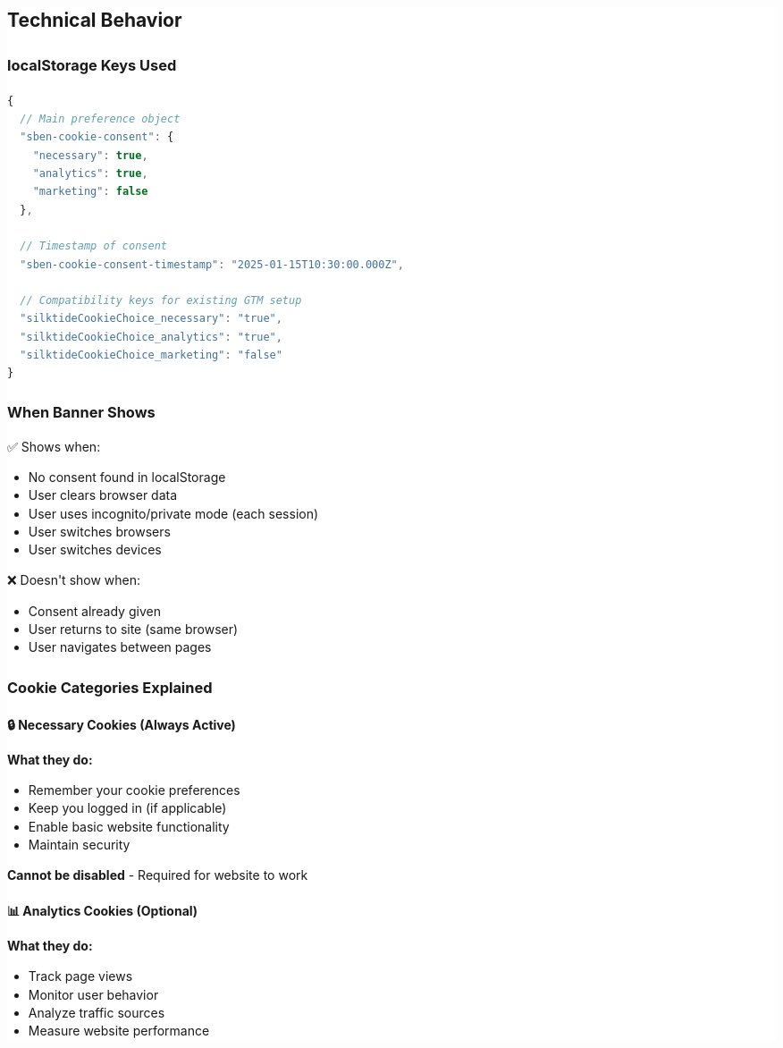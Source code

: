 ## Technical Behavior

### localStorage Keys Used
```javascript
{
  // Main preference object
  "sben-cookie-consent": {
    "necessary": true,
    "analytics": true,
    "marketing": false
  },
  
  // Timestamp of consent
  "sben-cookie-consent-timestamp": "2025-01-15T10:30:00.000Z",
  
  // Compatibility keys for existing GTM setup
  "silktideCookieChoice_necessary": "true",
  "silktideCookieChoice_analytics": "true",
  "silktideCookieChoice_marketing": "false"
}
```

### When Banner Shows
✅ Shows when:
- No consent found in localStorage
- User clears browser data
- User uses incognito/private mode (each session)
- User switches browsers
- User switches devices

❌ Doesn't show when:
- Consent already given
- User returns to site (same browser)
- User navigates between pages

### Cookie Categories Explained

#### 🔒 Necessary Cookies (Always Active)
**What they do:**
- Remember your cookie preferences
- Keep you logged in (if applicable)
- Enable basic website functionality
- Maintain security

**Cannot be disabled** - Required for website to work

#### 📊 Analytics Cookies (Optional)
**What they do:**
- Track page views
- Monitor user behavior
- Analyze traffic sources
- Measure website performance
